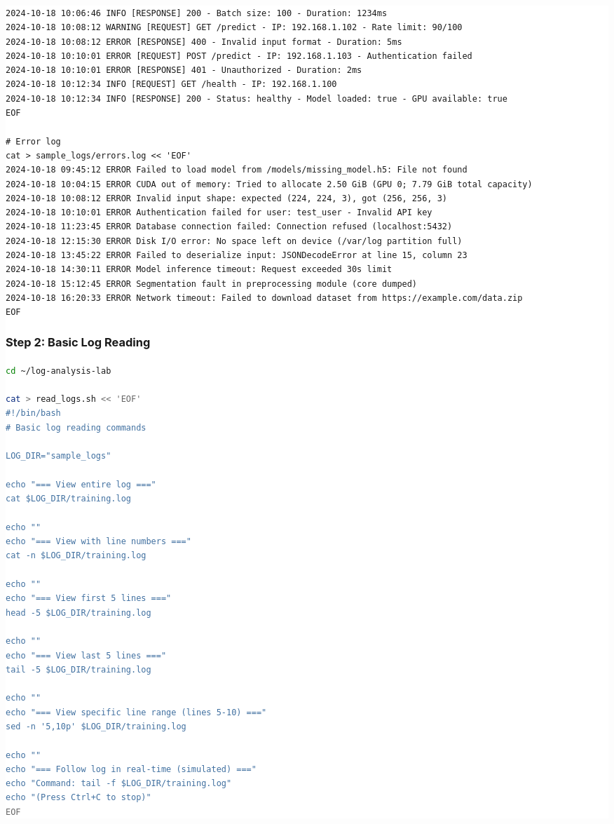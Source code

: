 ```
2024-10-18 10:06:46 INFO [RESPONSE] 200 - Batch size: 100 - Duration: 1234ms
2024-10-18 10:08:12 WARNING [REQUEST] GET /predict - IP: 192.168.1.102 - Rate limit: 90/100
2024-10-18 10:08:12 ERROR [RESPONSE] 400 - Invalid input format - Duration: 5ms
2024-10-18 10:10:01 ERROR [REQUEST] POST /predict - IP: 192.168.1.103 - Authentication failed
2024-10-18 10:10:01 ERROR [RESPONSE] 401 - Unauthorized - Duration: 2ms
2024-10-18 10:12:34 INFO [REQUEST] GET /health - IP: 192.168.1.100
2024-10-18 10:12:34 INFO [RESPONSE] 200 - Status: healthy - Model loaded: true - GPU available: true
EOF

# Error log
cat > sample_logs/errors.log << 'EOF'
2024-10-18 09:45:12 ERROR Failed to load model from /models/missing_model.h5: File not found
2024-10-18 10:04:15 ERROR CUDA out of memory: Tried to allocate 2.50 GiB (GPU 0; 7.79 GiB total capacity)
2024-10-18 10:08:12 ERROR Invalid input shape: expected (224, 224, 3), got (256, 256, 3)
2024-10-18 10:10:01 ERROR Authentication failed for user: test_user - Invalid API key
2024-10-18 11:23:45 ERROR Database connection failed: Connection refused (localhost:5432)
2024-10-18 12:15:30 ERROR Disk I/O error: No space left on device (/var/log partition full)
2024-10-18 13:45:22 ERROR Failed to deserialize input: JSONDecodeError at line 15, column 23
2024-10-18 14:30:11 ERROR Model inference timeout: Request exceeded 30s limit
2024-10-18 15:12:45 ERROR Segmentation fault in preprocessing module (core dumped)
2024-10-18 16:20:33 ERROR Network timeout: Failed to download dataset from https://example.com/data.zip
EOF
```

### Step 2: Basic Log Reading

```bash
cd ~/log-analysis-lab

cat > read_logs.sh << 'EOF'
#!/bin/bash
# Basic log reading commands

LOG_DIR="sample_logs"

echo "=== View entire log ==="
cat $LOG_DIR/training.log

echo ""
echo "=== View with line numbers ==="
cat -n $LOG_DIR/training.log

echo ""
echo "=== View first 5 lines ==="
head -5 $LOG_DIR/training.log

echo ""
echo "=== View last 5 lines ==="
tail -5 $LOG_DIR/training.log

echo ""
echo "=== View specific line range (lines 5-10) ==="
sed -n '5,10p' $LOG_DIR/training.log

echo ""
echo "=== Follow log in real-time (simulated) ==="
echo "Command: tail -f $LOG_DIR/training.log"
echo "(Press Ctrl+C to stop)"
EOF

```